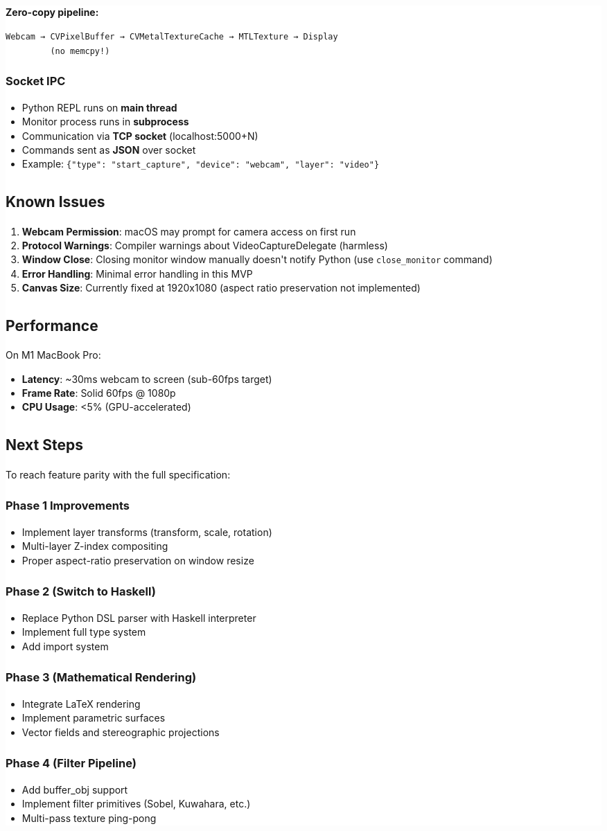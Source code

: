 **Zero-copy pipeline:**
```
Webcam → CVPixelBuffer → CVMetalTextureCache → MTLTexture → Display
         (no memcpy!)
```

### Socket IPC
- Python REPL runs on **main thread**
- Monitor process runs in **subprocess**
- Communication via **TCP socket** (localhost:5000+N)
- Commands sent as **JSON** over socket
- Example: `{"type": "start_capture", "device": "webcam", "layer": "video"}`

## Known Issues

1. **Webcam Permission**: macOS may prompt for camera access on first run
2. **Protocol Warnings**: Compiler warnings about VideoCaptureDelegate (harmless)
3. **Window Close**: Closing monitor window manually doesn't notify Python (use `close_monitor` command)
4. **Error Handling**: Minimal error handling in this MVP
5. **Canvas Size**: Currently fixed at 1920x1080 (aspect ratio preservation not implemented)

## Performance

On M1 MacBook Pro:
- **Latency**: ~30ms webcam to screen (sub-60fps target)
- **Frame Rate**: Solid 60fps @ 1080p
- **CPU Usage**: <5% (GPU-accelerated)

## Next Steps

To reach feature parity with the full specification:

### Phase 1 Improvements
- Implement layer transforms (transform, scale, rotation)
- Multi-layer Z-index compositing
- Proper aspect-ratio preservation on window resize

### Phase 2 (Switch to Haskell)
- Replace Python DSL parser with Haskell interpreter
- Implement full type system
- Add import system

### Phase 3 (Mathematical Rendering)
- Integrate LaTeX rendering
- Implement parametric surfaces
- Vector fields and stereographic projections

### Phase 4 (Filter Pipeline)
- Add buffer_obj support
- Implement filter primitives (Sobel, Kuwahara, etc.)
- Multi-pass texture ping-pong
